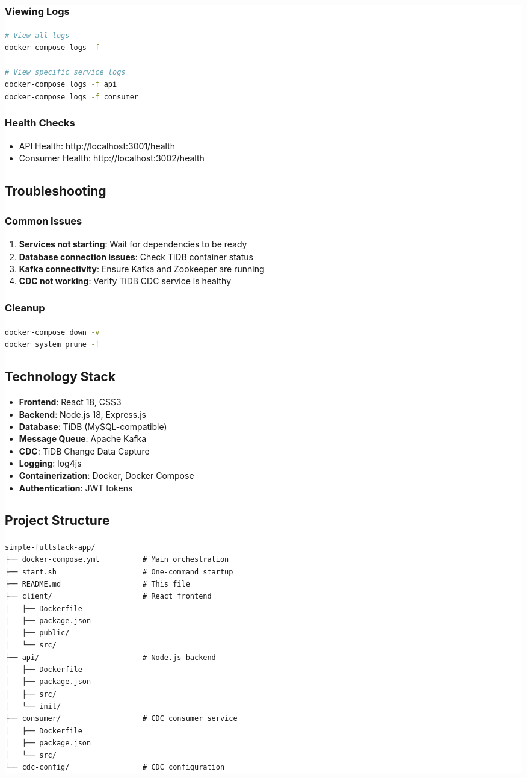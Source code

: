 ### Viewing Logs
```bash
# View all logs
docker-compose logs -f

# View specific service logs
docker-compose logs -f api
docker-compose logs -f consumer
```

### Health Checks
- API Health: http://localhost:3001/health
- Consumer Health: http://localhost:3002/health

## Troubleshooting

### Common Issues

1. **Services not starting**: Wait for dependencies to be ready
2. **Database connection issues**: Check TiDB container status
3. **Kafka connectivity**: Ensure Kafka and Zookeeper are running
4. **CDC not working**: Verify TiDB CDC service is healthy

### Cleanup
```bash
docker-compose down -v
docker system prune -f
```

## Technology Stack

- **Frontend**: React 18, CSS3
- **Backend**: Node.js 18, Express.js
- **Database**: TiDB (MySQL-compatible)
- **Message Queue**: Apache Kafka
- **CDC**: TiDB Change Data Capture
- **Logging**: log4js
- **Containerization**: Docker, Docker Compose
- **Authentication**: JWT tokens

## Project Structure

```
simple-fullstack-app/
├── docker-compose.yml          # Main orchestration
├── start.sh                    # One-command startup
├── README.md                   # This file
├── client/                     # React frontend
│   ├── Dockerfile
│   ├── package.json
│   ├── public/
│   └── src/
├── api/                        # Node.js backend
│   ├── Dockerfile
│   ├── package.json
│   ├── src/
│   └── init/
├── consumer/                   # CDC consumer service
│   ├── Dockerfile
│   ├── package.json
│   └── src/
└── cdc-config/                 # CDC configuration
```
